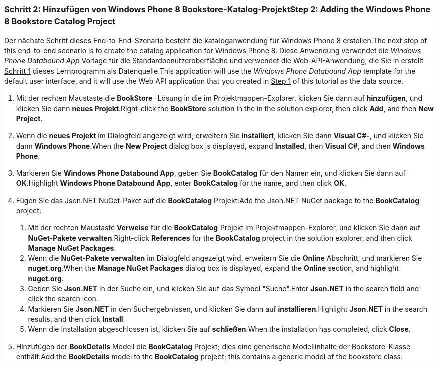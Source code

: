 <a id="STEP2"></a>
### <a name="step-2-adding-the-windows-phone-8-bookstore-catalog-project"></a><span data-ttu-id="a3f7e-149">Schritt 2: Hinzufügen von Windows Phone 8 Bookstore-Katalog-Projekt</span><span class="sxs-lookup"><span data-stu-id="a3f7e-149">Step 2: Adding the Windows Phone 8 Bookstore Catalog Project</span></span>

<span data-ttu-id="a3f7e-150">Der nächste Schritt dieses End-to-End-Szenario besteht die kataloganwendung für Windows Phone 8 erstellen.</span><span class="sxs-lookup"><span data-stu-id="a3f7e-150">The next step of this end-to-end scenario is to create the catalog application for Windows Phone 8.</span></span> <span data-ttu-id="a3f7e-151">Diese Anwendung verwendet die *Windows Phone Databound App* Vorlage für die Standardbenutzeroberfläche und verwendet die Web-API-Anwendung, die Sie in erstellt [Schritt 1](#STEP1) dieses Lernprogramm als Datenquelle.</span><span class="sxs-lookup"><span data-stu-id="a3f7e-151">This application will use the *Windows Phone Databound App* template for the default user interface, and it will use the Web API application that you created in [Step 1](#STEP1) of this tutorial as the data source.</span></span>

1. <span data-ttu-id="a3f7e-152">Mit der rechten Maustaste die **BookStore** -Lösung in die im Projektmappen-Explorer, klicken Sie dann auf **hinzufügen**, und klicken Sie dann **neues Projekt**.</span><span class="sxs-lookup"><span data-stu-id="a3f7e-152">Right-click the **BookStore** solution in the in the solution explorer, then click **Add**, and then **New Project**.</span></span>
2. <span data-ttu-id="a3f7e-153">Wenn die **neues Projekt** im Dialogfeld angezeigt wird, erweitern Sie **installiert**, klicken Sie dann **Visual C#-**, und klicken Sie dann **Windows Phone**.</span><span class="sxs-lookup"><span data-stu-id="a3f7e-153">When the **New Project** dialog box is displayed, expand **Installed**, then **Visual C#**, and then **Windows Phone**.</span></span>
3. <span data-ttu-id="a3f7e-154">Markieren Sie **Windows Phone Databound App**, geben Sie **BookCatalog** für den Namen ein, und klicken Sie dann auf **OK**.</span><span class="sxs-lookup"><span data-stu-id="a3f7e-154">Highlight **Windows Phone Databound App**, enter **BookCatalog** for the name, and then click **OK**.</span></span>
4. <span data-ttu-id="a3f7e-155">Fügen Sie das Json.NET NuGet-Paket auf die **BookCatalog** Projekt:</span><span class="sxs-lookup"><span data-stu-id="a3f7e-155">Add the Json.NET NuGet package to the **BookCatalog** project:</span></span>

    1. <span data-ttu-id="a3f7e-156">Mit der rechten Maustaste **Verweise** für die **BookCatalog** Projekt im Projektmappen-Explorer, und klicken Sie dann auf **NuGet-Pakete verwalten**.</span><span class="sxs-lookup"><span data-stu-id="a3f7e-156">Right-click **References** for the **BookCatalog** project in the solution explorer, and then click **Manage NuGet Packages**.</span></span>
    2. <span data-ttu-id="a3f7e-157">Wenn die **NuGet-Pakete verwalten** im Dialogfeld angezeigt wird, erweitern Sie die **Online** Abschnitt, und markieren Sie **nuget.org**.</span><span class="sxs-lookup"><span data-stu-id="a3f7e-157">When the **Manage NuGet Packages** dialog box is displayed, expand the **Online** section, and highlight **nuget.org**.</span></span>
    3. <span data-ttu-id="a3f7e-158">Geben Sie **Json.NET** in der Suche ein, und klicken Sie auf das Symbol "Suche".</span><span class="sxs-lookup"><span data-stu-id="a3f7e-158">Enter **Json.NET** in the search field and click the search icon.</span></span>
    4. <span data-ttu-id="a3f7e-159">Markieren Sie **Json.NET** in den Suchergebnissen, und klicken Sie dann auf **installieren**.</span><span class="sxs-lookup"><span data-stu-id="a3f7e-159">Highlight **Json.NET** in the search results, and then click **Install**.</span></span>
    5. <span data-ttu-id="a3f7e-160">Wenn die Installation abgeschlossen ist, klicken Sie auf **schließen**.</span><span class="sxs-lookup"><span data-stu-id="a3f7e-160">When the installation has completed, click **Close**.</span></span>
5. <span data-ttu-id="a3f7e-161">Hinzufügen der **BookDetails** Modell die **BookCatalog** Projekt; dies eine generische Modellinhalte der Bookstore-Klasse enthält:</span><span class="sxs-lookup"><span data-stu-id="a3f7e-161">Add the **BookDetails** model to the **BookCatalog** project; this contains a generic model of the bookstore class:</span></span>
